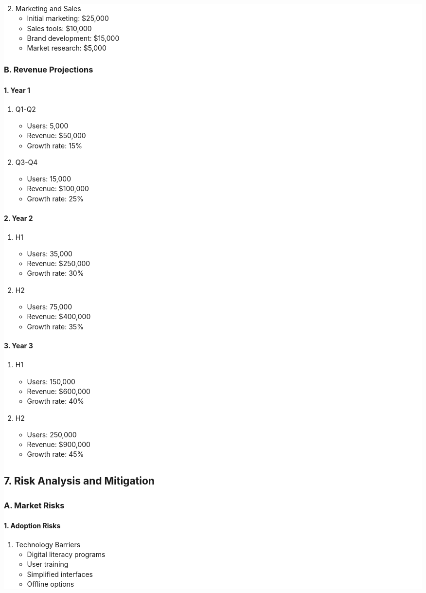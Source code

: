 2. Marketing and Sales
   - Initial marketing: $25,000
   - Sales tools: $10,000
   - Brand development: $15,000
   - Market research: $5,000

### B. Revenue Projections

#### 1. Year 1
1. Q1-Q2
   - Users: 5,000
   - Revenue: $50,000
   - Growth rate: 15%

2. Q3-Q4
   - Users: 15,000
   - Revenue: $100,000
   - Growth rate: 25%

#### 2. Year 2
1. H1
   - Users: 35,000
   - Revenue: $250,000
   - Growth rate: 30%

2. H2
   - Users: 75,000
   - Revenue: $400,000
   - Growth rate: 35%

#### 3. Year 3
1. H1
   - Users: 150,000
   - Revenue: $600,000
   - Growth rate: 40%

2. H2
   - Users: 250,000
   - Revenue: $900,000
   - Growth rate: 45%

## 7. Risk Analysis and Mitigation

### A. Market Risks

#### 1. Adoption Risks
1. Technology Barriers
   - Digital literacy programs
   - User training
   - Simplified interfaces
   - Offline options
